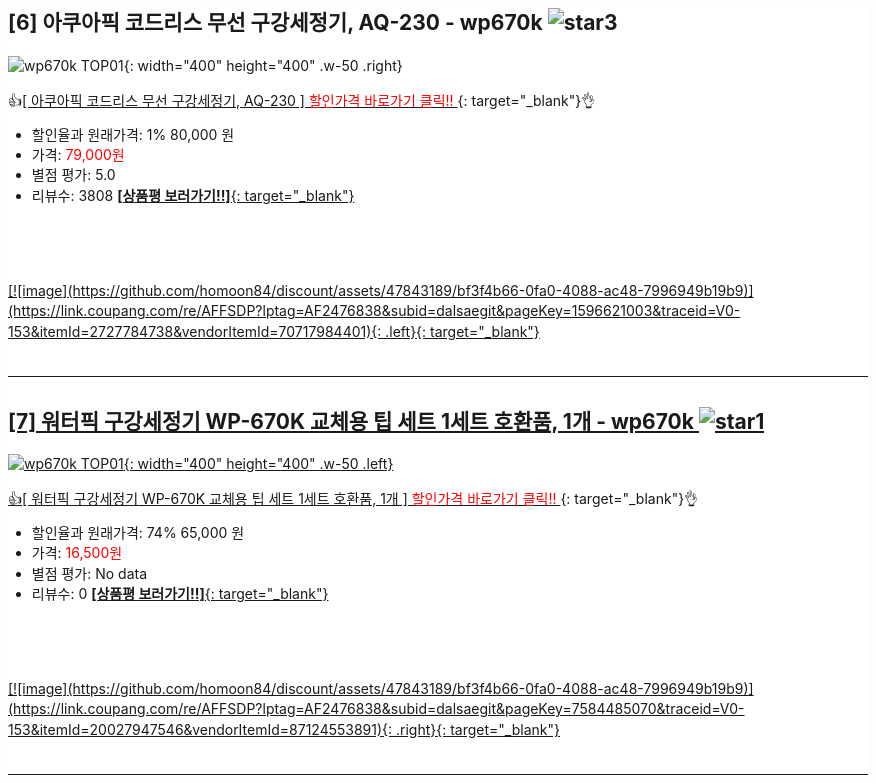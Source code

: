 
        
       
## [6]  아쿠아픽 코드리스 무선 구강세정기, AQ-230 - wp670k  <img width="81" alt="star3" src="https://user-images.githubusercontent.com/78655692/151471989-9e21d7a8-a7b6-44b0-b598-2bb204b56b00.png">

![wp670k TOP01](https://thumbnail9.coupangcdn.com/thumbnails/remote/230x230ex/image/retail/images/2020/05/11/20/4/630a8f75-3610-4643-a81b-ee0bb31c30fa.jpg){: width="400" height="400" .w-50 .right}


👍<a href="https://link.coupang.com/re/AFFSDP?lptag=AF2476838&subid=dalsaegit&pageKey=1596621003&traceid=V0-153&itemId=2727784738&vendorItemId=70717984401">[ 아쿠아픽 코드리스 무선 구강세정기, AQ-230 ]<font color=red> 할인가격 바로가기 클릭!! </font></a>{: target="_blank"}👌
<br>
- 할인율과 원래가격: 1%  80,000   원
- 가격: <span style='color:red'>79,000원</span>
- 별점 평가: 5.0
- 리뷰수: 3808 <a href="https://link.coupang.com/re/AFFSDP?lptag=AF2476838&subid=dalsaegit&pageKey=1596621003&traceid=V0-153&itemId=2727784738&vendorItemId=70717984401"> <strong>[상품평 보러가기!!]</strong>{: target="_blank"}
<br>
<br>
<br>
[![image](https://github.com/homoon84/discount/assets/47843189/bf3f4b66-0fa0-4088-ac48-7996949b19b9)](https://link.coupang.com/re/AFFSDP?lptag=AF2476838&subid=dalsaegit&pageKey=1596621003&traceid=V0-153&itemId=2727784738&vendorItemId=70717984401){: .left}{: target="_blank"}
<br>
<br>

---

        
       
## [7]  워터픽 구강세정기 WP-670K 교체용 팁 세트 1세트 호환품, 1개 - wp670k  <img width="81" alt="star1" src="https://user-images.githubusercontent.com/78655692/151471925-e5f35751-d4b9-416b-b41d-a059267a09e3.png">

![wp670k TOP01](https://thumbnail10.coupangcdn.com/thumbnails/remote/230x230ex/image/vendor_inventory/5768/8530a4b4cb102805ec7981ead8e56b4b39801111ce6c6f4b895d3edcc440.jpg){: width="400" height="400" .w-50 .left}


👍<a href="https://link.coupang.com/re/AFFSDP?lptag=AF2476838&subid=dalsaegit&pageKey=7584485070&traceid=V0-153&itemId=20027947546&vendorItemId=87124553891">[ 워터픽 구강세정기 WP-670K 교체용 팁 세트 1세트 호환품, 1개 ]<font color=red> 할인가격 바로가기 클릭!! </font></a>{: target="_blank"}👌
<br>
- 할인율과 원래가격: 74%  65,000   원
- 가격: <span style='color:red'>16,500원</span>
- 별점 평가: No data
- 리뷰수: 0 <a href="https://link.coupang.com/re/AFFSDP?lptag=AF2476838&subid=dalsaegit&pageKey=7584485070&traceid=V0-153&itemId=20027947546&vendorItemId=87124553891"> <strong>[상품평 보러가기!!]</strong>{: target="_blank"}
<br>
<br>
<br>
[![image](https://github.com/homoon84/discount/assets/47843189/bf3f4b66-0fa0-4088-ac48-7996949b19b9)](https://link.coupang.com/re/AFFSDP?lptag=AF2476838&subid=dalsaegit&pageKey=7584485070&traceid=V0-153&itemId=20027947546&vendorItemId=87124553891){: .right}{: target="_blank"}
<br>
<br>

---